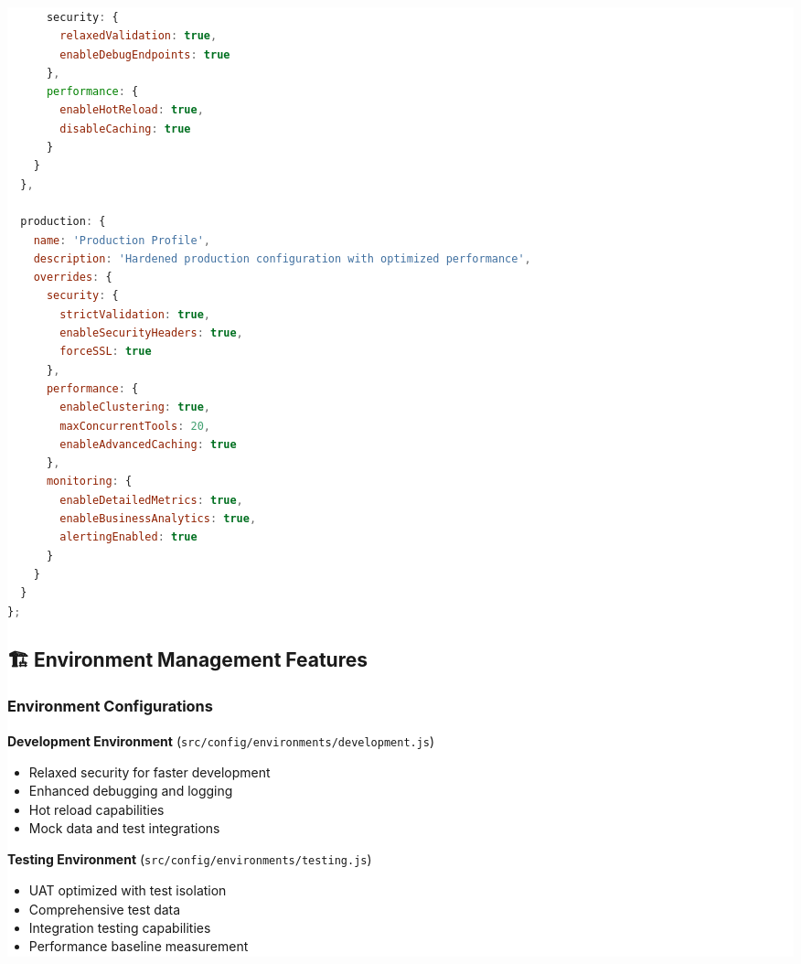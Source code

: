 ```javascript
      security: {
        relaxedValidation: true,
        enableDebugEndpoints: true
      },
      performance: {
        enableHotReload: true,
        disableCaching: true
      }
    }
  },
  
  production: {
    name: 'Production Profile',
    description: 'Hardened production configuration with optimized performance',
    overrides: {
      security: {
        strictValidation: true,
        enableSecurityHeaders: true,
        forceSSL: true
      },
      performance: {
        enableClustering: true,
        maxConcurrentTools: 20,
        enableAdvancedCaching: true
      },
      monitoring: {
        enableDetailedMetrics: true,
        enableBusinessAnalytics: true,
        alertingEnabled: true
      }
    }
  }
};
```

## 🏗️ **Environment Management Features**

### **Environment Configurations**

**Development Environment** (`src/config/environments/development.js`)
- Relaxed security for faster development
- Enhanced debugging and logging
- Hot reload capabilities
- Mock data and test integrations

**Testing Environment** (`src/config/environments/testing.js`)
- UAT optimized with test isolation
- Comprehensive test data
- Integration testing capabilities
- Performance baseline measurement
